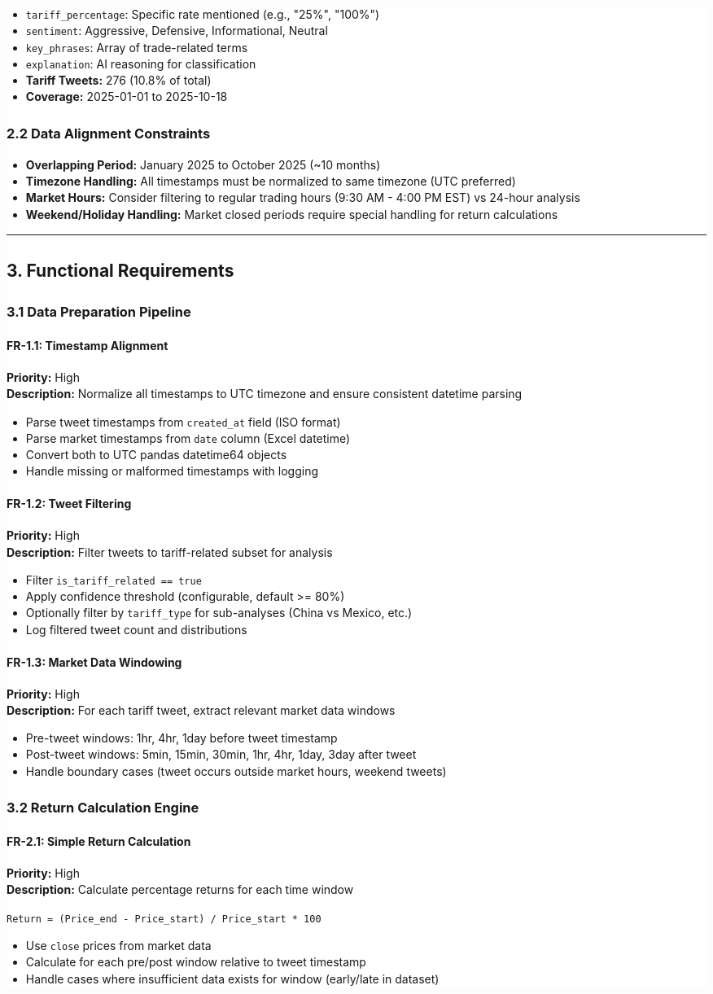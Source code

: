   - `tariff_percentage`: Specific rate mentioned (e.g., "25%", "100%")
  - `sentiment`: Aggressive, Defensive, Informational, Neutral
  - `key_phrases`: Array of trade-related terms
  - `explanation`: AI reasoning for classification
- **Tariff Tweets:** 276 (10.8% of total)
- **Coverage:** 2025-01-01 to 2025-10-18

### 2.2 Data Alignment Constraints
- **Overlapping Period:** January 2025 to October 2025 (~10 months)
- **Timezone Handling:** All timestamps must be normalized to same timezone (UTC preferred)
- **Market Hours:** Consider filtering to regular trading hours (9:30 AM - 4:00 PM EST) vs 24-hour analysis
- **Weekend/Holiday Handling:** Market closed periods require special handling for return calculations

---

## 3. Functional Requirements

### 3.1 Data Preparation Pipeline

#### FR-1.1: Timestamp Alignment
**Priority:** High  
**Description:** Normalize all timestamps to UTC timezone and ensure consistent datetime parsing
- Parse tweet timestamps from `created_at` field (ISO format)
- Parse market timestamps from `date` column (Excel datetime)
- Convert both to UTC pandas datetime64 objects
- Handle missing or malformed timestamps with logging

#### FR-1.2: Tweet Filtering
**Priority:** High  
**Description:** Filter tweets to tariff-related subset for analysis
- Filter `is_tariff_related == true`
- Apply confidence threshold (configurable, default >= 80%)
- Optionally filter by `tariff_type` for sub-analyses (China vs Mexico, etc.)
- Log filtered tweet count and distributions

#### FR-1.3: Market Data Windowing
**Priority:** High  
**Description:** For each tariff tweet, extract relevant market data windows
- Pre-tweet windows: 1hr, 4hr, 1day before tweet timestamp
- Post-tweet windows: 5min, 15min, 30min, 1hr, 4hr, 1day, 3day after tweet
- Handle boundary cases (tweet occurs outside market hours, weekend tweets)

### 3.2 Return Calculation Engine

#### FR-2.1: Simple Return Calculation
**Priority:** High  
**Description:** Calculate percentage returns for each time window
```
Return = (Price_end - Price_start) / Price_start * 100
```
- Use `close` prices from market data
- Calculate for each pre/post window relative to tweet timestamp
- Handle cases where insufficient data exists for window (early/late in dataset)
